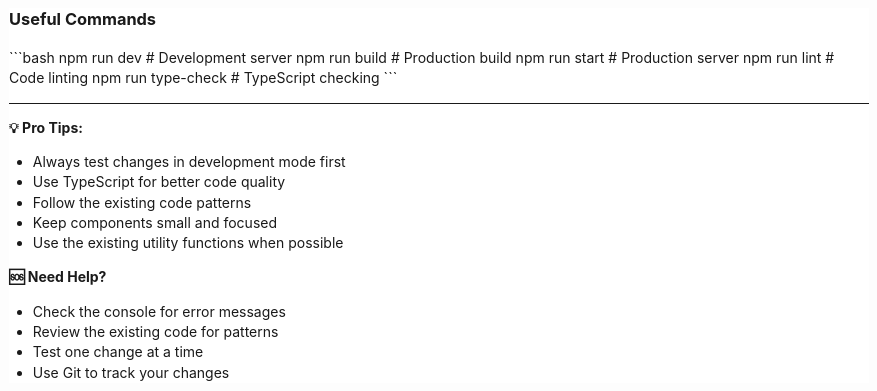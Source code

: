 ### **Useful Commands**
\`\`\`bash
npm run dev          # Development server
npm run build        # Production build
npm run start        # Production server
npm run lint         # Code linting
npm run type-check   # TypeScript checking
\`\`\`

---

**💡 Pro Tips:**
- Always test changes in development mode first
- Use TypeScript for better code quality
- Follow the existing code patterns
- Keep components small and focused
- Use the existing utility functions when possible

**🆘 Need Help?**
- Check the console for error messages
- Review the existing code for patterns
- Test one change at a time
- Use Git to track your changes
